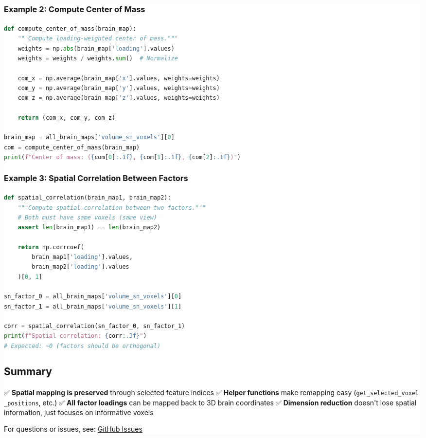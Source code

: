 ### Example 2: Compute Center of Mass

```python
def compute_center_of_mass(brain_map):
    """Compute loading-weighted center of mass."""
    weights = np.abs(brain_map['loading'].values)
    weights = weights / weights.sum()  # Normalize

    com_x = np.average(brain_map['x'].values, weights=weights)
    com_y = np.average(brain_map['y'].values, weights=weights)
    com_z = np.average(brain_map['z'].values, weights=weights)

    return (com_x, com_y, com_z)

brain_map = all_brain_maps['volume_sn_voxels'][0]
com = compute_center_of_mass(brain_map)
print(f"Center of mass: ({com[0]:.1f}, {com[1]:.1f}, {com[2]:.1f})")
```

### Example 3: Spatial Correlation Between Factors

```python
def spatial_correlation(brain_map1, brain_map2):
    """Compute spatial correlation between two factors."""
    # Both must have same voxels (same view)
    assert len(brain_map1) == len(brain_map2)

    return np.corrcoef(
        brain_map1['loading'].values,
        brain_map2['loading'].values
    )[0, 1]

sn_factor_0 = all_brain_maps['volume_sn_voxels'][0]
sn_factor_1 = all_brain_maps['volume_sn_voxels'][1]

corr = spatial_correlation(sn_factor_0, sn_factor_1)
print(f"Spatial correlation: {corr:.3f}")
# Expected: ~0 (factors should be orthogonal)
```

## Summary

✅ **Spatial mapping is preserved** through selected feature indices
✅ **Helper functions** make remapping easy (`get_selected_voxel_positions`, etc.)
✅ **All factor loadings** can be mapped back to 3D brain coordinates
✅ **Dimension reduction** doesn't lose spatial information, just focuses on informative voxels

For questions or issues, see: [GitHub Issues](https://github.com/your-repo/issues)
